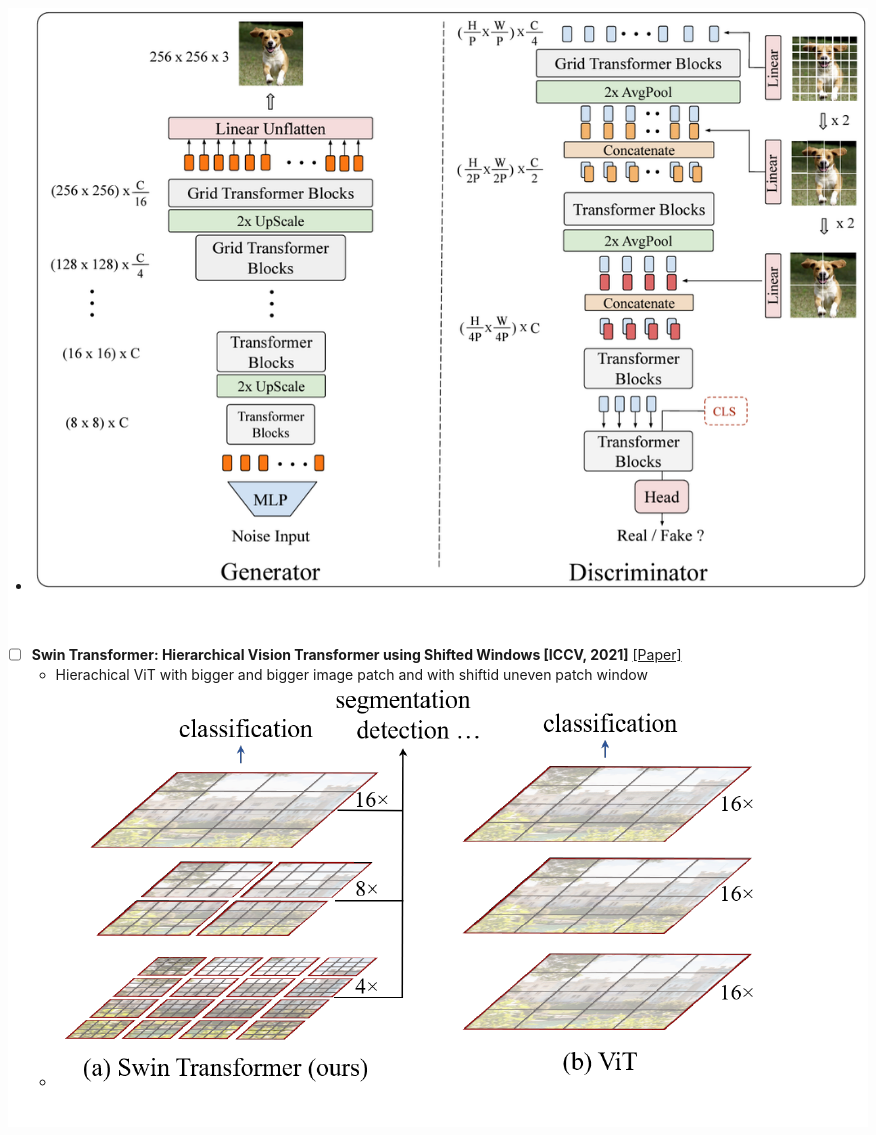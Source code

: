   - ![nn](imgs/cv/transgan.png)

<br>

- [ ] **Swin Transformer: Hierarchical Vision Transformer using Shifted Windows [ICCV, 2021]** [[Paper]](pdfs/2103.14030.pdf)
  - Hierachical ViT with bigger and bigger image patch and with shiftid uneven patch window
  - ![nn](imgs/pmc/swin_vit.png)
<br>
